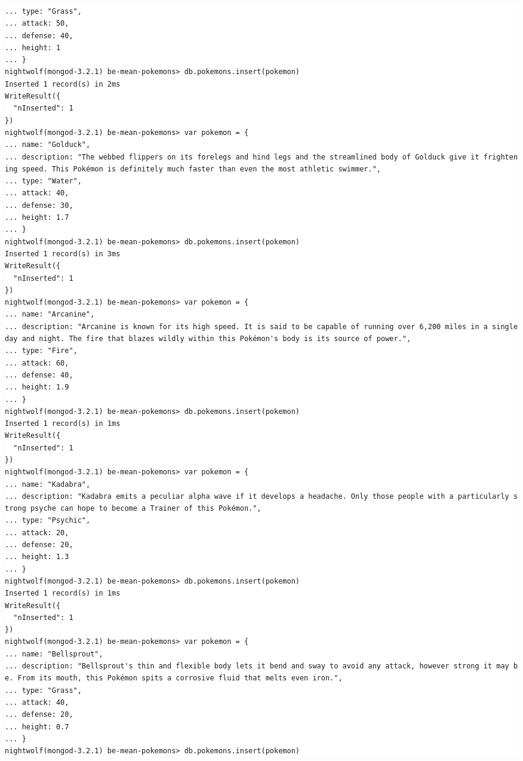 	... type: "Grass",
	... attack: 50,
	... defense: 40,
	... height: 1
	... }
	nightwolf(mongod-3.2.1) be-mean-pokemons> db.pokemons.insert(pokemon)
	Inserted 1 record(s) in 2ms
	WriteResult({
	  "nInserted": 1
	})
	nightwolf(mongod-3.2.1) be-mean-pokemons> var pokemon = {
	... name: "Golduck",
	... description: "The webbed flippers on its forelegs and hind legs and the streamlined body of Golduck give it frightening speed. This Pokémon is definitely much faster than even the most athletic swimmer.",
	... type: "Water",
	... attack: 40,
	... defense: 30,
	... height: 1.7
	... }
	nightwolf(mongod-3.2.1) be-mean-pokemons> db.pokemons.insert(pokemon)
	Inserted 1 record(s) in 3ms
	WriteResult({
	  "nInserted": 1
	})
	nightwolf(mongod-3.2.1) be-mean-pokemons> var pokemon = {
	... name: "Arcanine",
	... description: "Arcanine is known for its high speed. It is said to be capable of running over 6,200 miles in a single day and night. The fire that blazes wildly within this Pokémon's body is its source of power.",
	... type: "Fire",
	... attack: 60,
	... defense: 40,
	... height: 1.9
	... }
	nightwolf(mongod-3.2.1) be-mean-pokemons> db.pokemons.insert(pokemon)
	Inserted 1 record(s) in 1ms
	WriteResult({
	  "nInserted": 1
	})
	nightwolf(mongod-3.2.1) be-mean-pokemons> var pokemon = {
	... name: "Kadabra",
	... description: "Kadabra emits a peculiar alpha wave if it develops a headache. Only those people with a particularly strong psyche can hope to become a Trainer of this Pokémon.",
	... type: "Psychic",
	... attack: 20,
	... defense: 20,
	... height: 1.3
	... }
	nightwolf(mongod-3.2.1) be-mean-pokemons> db.pokemons.insert(pokemon)
	Inserted 1 record(s) in 1ms
	WriteResult({
	  "nInserted": 1
	})
	nightwolf(mongod-3.2.1) be-mean-pokemons> var pokemon = {
	... name: "Bellsprout",
	... description: "Bellsprout's thin and flexible body lets it bend and sway to avoid any attack, however strong it may be. From its mouth, this Pokémon spits a corrosive fluid that melts even iron.",
	... type: "Grass",
	... attack: 40,
	... defense: 20,
	... height: 0.7
	... }
	nightwolf(mongod-3.2.1) be-mean-pokemons> db.pokemons.insert(pokemon)